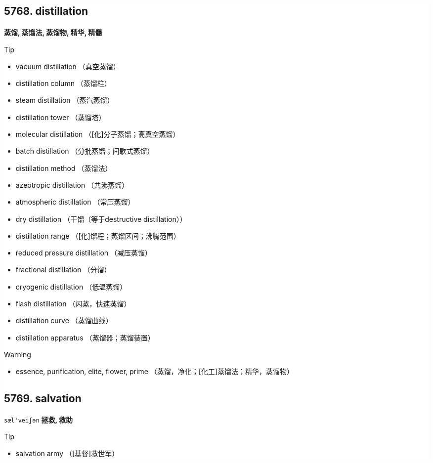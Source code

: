 ## 5768. distillation

**蒸馏, 蒸馏法, 蒸馏物, 精华, 精髓**

> [!TIP]
>
> - vacuum distillation （真空蒸馏）
>
> - distillation column （蒸馏柱）
>
> - steam distillation （蒸汽蒸馏）
>
> - distillation tower （蒸馏塔）
>
> - molecular distillation （[化]分子蒸馏；高真空蒸馏）
>
> - batch distillation （分批蒸馏；间歇式蒸馏）
>
> - distillation method （蒸馏法）
>
> - azeotropic distillation （共沸蒸馏）
>
> - atmospheric distillation （常压蒸馏）
>
> - dry distillation （干馏（等于destructive distillation））
>
> - distillation range （[化]馏程；蒸馏区间；沸腾范围）
>
> - reduced pressure distillation （减压蒸馏）
>
> - fractional distillation （分馏）
>
> - cryogenic distillation （低温蒸馏）
>
> - flash distillation （闪蒸，快速蒸馏）
>
> - distillation curve （蒸馏曲线）
>
> - distillation apparatus （蒸馏器；蒸馏装置）
>

> [!WARNING]
>
> - essence, purification, elite, flower, prime （蒸馏，净化；[化工]蒸馏法；精华，蒸馏物）
>

## 5769. salvation

`sæl'veiʃən`  **拯救, 救助**

> [!TIP]
>
> - salvation army （[基督]救世军）
>
